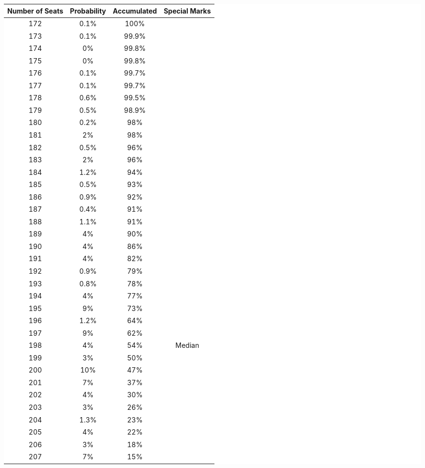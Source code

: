 | Number of Seats | Probability | Accumulated | Special Marks |
|:---------------:|:-----------:|:-----------:|:-------------:|
| 172 | 0.1% | 100% |  |
| 173 | 0.1% | 99.9% |  |
| 174 | 0% | 99.8% |  |
| 175 | 0% | 99.8% |  |
| 176 | 0.1% | 99.7% |  |
| 177 | 0.1% | 99.7% |  |
| 178 | 0.6% | 99.5% |  |
| 179 | 0.5% | 98.9% |  |
| 180 | 0.2% | 98% |  |
| 181 | 2% | 98% |  |
| 182 | 0.5% | 96% |  |
| 183 | 2% | 96% |  |
| 184 | 1.2% | 94% |  |
| 185 | 0.5% | 93% |  |
| 186 | 0.9% | 92% |  |
| 187 | 0.4% | 91% |  |
| 188 | 1.1% | 91% |  |
| 189 | 4% | 90% |  |
| 190 | 4% | 86% |  |
| 191 | 4% | 82% |  |
| 192 | 0.9% | 79% |  |
| 193 | 0.8% | 78% |  |
| 194 | 4% | 77% |  |
| 195 | 9% | 73% |  |
| 196 | 1.2% | 64% |  |
| 197 | 9% | 62% |  |
| 198 | 4% | 54% | Median |
| 199 | 3% | 50% |  |
| 200 | 10% | 47% |  |
| 201 | 7% | 37% |  |
| 202 | 4% | 30% |  |
| 203 | 3% | 26% |  |
| 204 | 1.3% | 23% |  |
| 205 | 4% | 22% |  |
| 206 | 3% | 18% |  |
| 207 | 7% | 15% |  |